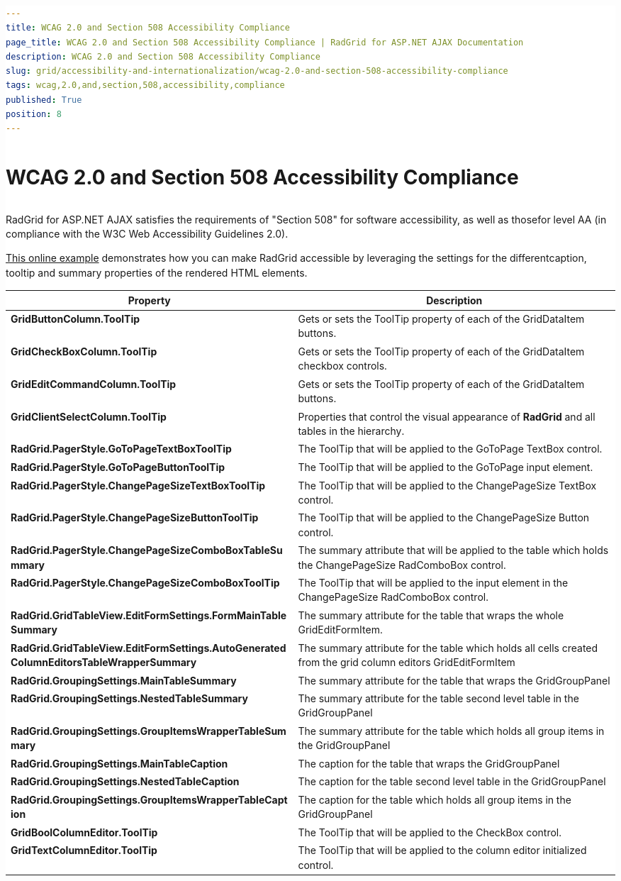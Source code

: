 ```yaml
---
title: WCAG 2.0 and Section 508 Accessibility Compliance
page_title: WCAG 2.0 and Section 508 Accessibility Compliance | RadGrid for ASP.NET AJAX Documentation
description: WCAG 2.0 and Section 508 Accessibility Compliance
slug: grid/accessibility-and-internationalization/wcag-2.0-and-section-508-accessibility-compliance
tags: wcag,2.0,and,section,508,accessibility,compliance
published: True
position: 8
---
```


# WCAG 2.0 and Section 508 Accessibility Compliance



## 

RadGrid for ASP.NET AJAX satisfies the requirements of "Section 508" for software accessibility, as well as thosefor level AA (in compliance with the W3C Web Accessibility Guidelines 2.0).

[This online example](http://demos.telerik.com/aspnet-ajax/grid/examples/generalfeatures/accessibility/defaultcs.aspx) demonstrates how you can make RadGrid accessible by leveraging the settings for the differentcaption, tooltip and summary properties of the rendered HTML elements.


|  **Property**  |  **Description**  |
| ------ | ------ |
| **GridButtonColumn.ToolTip** |Gets or sets the ToolTip property of each of the GridDataItem buttons.|
| **GridCheckBoxColumn.ToolTip** |Gets or sets the ToolTip property of each of the GridDataItem checkbox controls.|
| **GridEditCommandColumn.ToolTip** |Gets or sets the ToolTip property of each of the GridDataItem buttons.|
| **GridClientSelectColumn.ToolTip** |Properties that control the visual appearance of **RadGrid** and all tables in the hierarchy.|
| **RadGrid.PagerStyle.GoToPageTextBoxToolTip** |The ToolTip that will be applied to the GoToPage TextBox control.|
| **RadGrid.PagerStyle.GoToPageButtonToolTip** |The ToolTip that will be applied to the GoToPage input element.|
| **RadGrid.PagerStyle.ChangePageSizeTextBoxToolTip** |The ToolTip that will be applied to the ChangePageSize TextBox control.|
| **RadGrid.PagerStyle.ChangePageSizeButtonToolTip** |The ToolTip that will be applied to the ChangePageSize Button control.|
| **RadGrid.PagerStyle.ChangePageSizeComboBoxTableSummary** |The summary attribute that will be applied to the table which holds the ChangePageSize RadComboBox control.|
| **RadGrid.PagerStyle.ChangePageSizeComboBoxToolTip** |The ToolTip that will be applied to the input element in the ChangePageSize RadComboBox control.|
| **RadGrid.GridTableView.EditFormSettings.FormMainTableSummary** |The summary attribute for the table that wraps the whole GridEditFormItem.|
| **RadGrid.GridTableView.EditFormSettings.AutoGeneratedColumnEditorsTableWrapperSummary** |The summary attribute for the table which holds all cells created from the grid column editors GridEditFormItem|
| **RadGrid.GroupingSettings.MainTableSummary** |The summary attribute for the table that wraps the GridGroupPanel|
| **RadGrid.GroupingSettings.NestedTableSummary** |The summary attribute for the table second level table in the GridGroupPanel|
| **RadGrid.GroupingSettings.GroupItemsWrapperTableSummary** |The summary attribute for the table which holds all group items in the GridGroupPanel|
| **RadGrid.GroupingSettings.MainTableCaption** |The caption for the table that wraps the GridGroupPanel|
| **RadGrid.GroupingSettings.NestedTableCaption** |The caption for the table second level table in the GridGroupPanel|
| **RadGrid.GroupingSettings.GroupItemsWrapperTableCaption** |The caption for the table which holds all group items in the GridGroupPanel|
| **GridBoolColumnEditor.ToolTip** |The ToolTip that will be applied to the CheckBox control.|
| **GridTextColumnEditor.ToolTip** |The ToolTip that will be applied to the column editor initialized control.|
